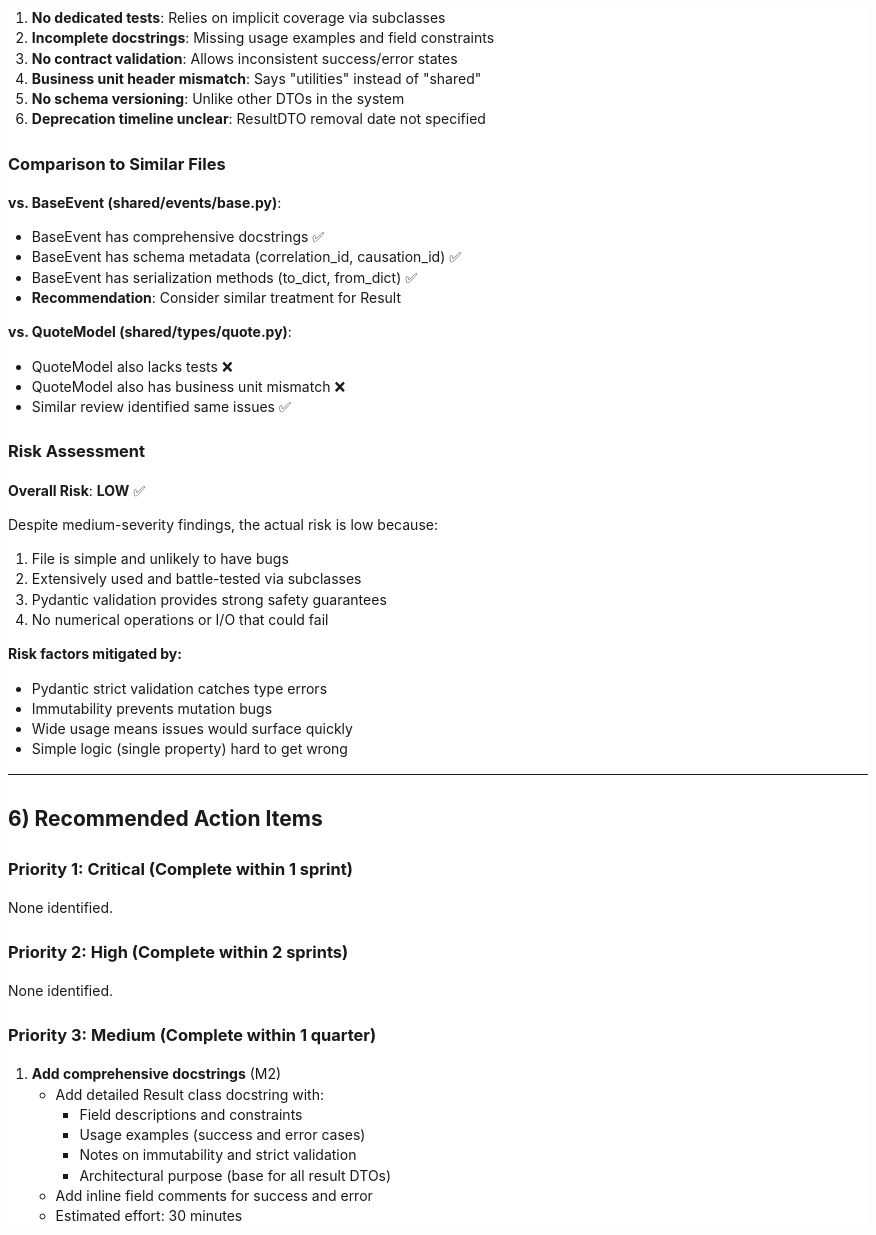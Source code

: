 1. **No dedicated tests**: Relies on implicit coverage via subclasses
2. **Incomplete docstrings**: Missing usage examples and field constraints
3. **No contract validation**: Allows inconsistent success/error states
4. **Business unit header mismatch**: Says "utilities" instead of "shared"
5. **No schema versioning**: Unlike other DTOs in the system
6. **Deprecation timeline unclear**: ResultDTO removal date not specified

### Comparison to Similar Files

**vs. BaseEvent (shared/events/base.py)**:
- BaseEvent has comprehensive docstrings ✅
- BaseEvent has schema metadata (correlation_id, causation_id) ✅
- BaseEvent has serialization methods (to_dict, from_dict) ✅
- **Recommendation**: Consider similar treatment for Result

**vs. QuoteModel (shared/types/quote.py)**:
- QuoteModel also lacks tests ❌
- QuoteModel also has business unit mismatch ❌
- Similar review identified same issues ✅

### Risk Assessment

**Overall Risk**: **LOW** ✅

Despite medium-severity findings, the actual risk is low because:
1. File is simple and unlikely to have bugs
2. Extensively used and battle-tested via subclasses
3. Pydantic validation provides strong safety guarantees
4. No numerical operations or I/O that could fail

**Risk factors mitigated by:**
- Pydantic strict validation catches type errors
- Immutability prevents mutation bugs
- Wide usage means issues would surface quickly
- Simple logic (single property) hard to get wrong

---

## 6) Recommended Action Items

### Priority 1: Critical (Complete within 1 sprint)
None identified.

### Priority 2: High (Complete within 2 sprints)
None identified.

### Priority 3: Medium (Complete within 1 quarter)

1. **Add comprehensive docstrings** (M2)
   - Add detailed Result class docstring with:
     - Field descriptions and constraints
     - Usage examples (success and error cases)
     - Notes on immutability and strict validation
     - Architectural purpose (base for all result DTOs)
   - Add inline field comments for success and error
   - Estimated effort: 30 minutes
